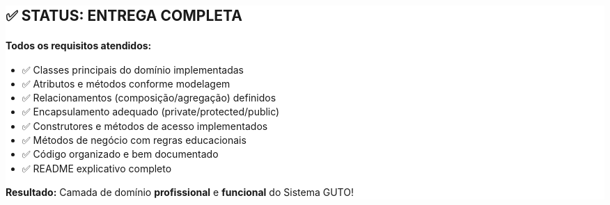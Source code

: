 
## ✅ **STATUS: ENTREGA COMPLETA**

**Todos os requisitos atendidos:**
- ✅ Classes principais do domínio implementadas
- ✅ Atributos e métodos conforme modelagem
- ✅ Relacionamentos (composição/agregação) definidos
- ✅ Encapsulamento adequado (private/protected/public)
- ✅ Construtores e métodos de acesso implementados
- ✅ Métodos de negócio com regras educacionais
- ✅ Código organizado e bem documentado
- ✅ README explicativo completo

**Resultado:** Camada de domínio **profissional** e **funcional** do Sistema GUTO!